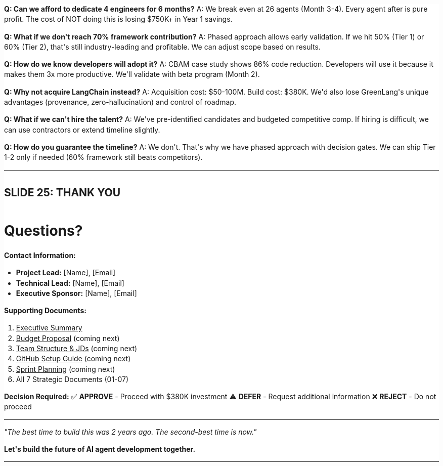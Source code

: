 **Q: Can we afford to dedicate 4 engineers for 6 months?**
A: We break even at 26 agents (Month 3-4). Every agent after is pure profit. The cost of NOT doing this is losing $750K+ in Year 1 savings.

**Q: What if we don't reach 70% framework contribution?**
A: Phased approach allows early validation. If we hit 50% (Tier 1) or 60% (Tier 2), that's still industry-leading and profitable. We can adjust scope based on results.

**Q: How do we know developers will adopt it?**
A: CBAM case study shows 86% code reduction. Developers will use it because it makes them 3x more productive. We'll validate with beta program (Month 2).

**Q: Why not acquire LangChain instead?**
A: Acquisition cost: $50-100M. Build cost: $380K. We'd also lose GreenLang's unique advantages (provenance, zero-hallucination) and control of roadmap.

**Q: What if we can't hire the talent?**
A: We've pre-identified candidates and budgeted competitive comp. If hiring is difficult, we can use contractors or extend timeline slightly.

**Q: How do you guarantee the timeline?**
A: We don't. That's why we have phased approach with decision gates. We can ship Tier 1-2 only if needed (60% framework still beats competitors).

---

## SLIDE 25: THANK YOU

# Questions?

**Contact Information:**
- **Project Lead:** [Name], [Email]
- **Technical Lead:** [Name], [Email]
- **Executive Sponsor:** [Name], [Email]

**Supporting Documents:**
1. [Executive Summary](./PHASE0_01_EXECUTIVE_SUMMARY.md)
2. [Budget Proposal](./PHASE0_03_BUDGET_PROPOSAL.md) (coming next)
3. [Team Structure & JDs](./PHASE0_04_TEAM_STRUCTURE.md) (coming next)
4. [GitHub Setup Guide](./PHASE0_05_GITHUB_SETUP.md) (coming next)
5. [Sprint Planning](./PHASE0_06_TIER1_SPRINT_PLAN.md) (coming next)
6. All 7 Strategic Documents (01-07)

**Decision Required:**
✅ **APPROVE** - Proceed with $380K investment
⚠️ **DEFER** - Request additional information
❌ **REJECT** - Do not proceed

---

*"The best time to build this was 2 years ago. The second-best time is now."*

**Let's build the future of AI agent development together.**

---
